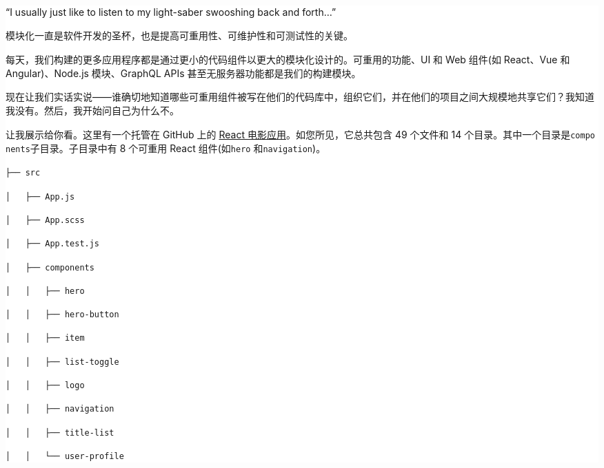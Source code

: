 “I usually just like to listen to my light-saber swooshing back and forth…”

模块化一直是软件开发的圣杯，也是提高可重用性、可维护性和可测试性的关键。

每天，我们构建的更多应用程序都是通过更小的代码组件以更大的模块化设计的。可重用的功能、UI 和 Web 组件(如 React、Vue 和 Angular)、Node.js 模块、GraphQL APIs 甚至无服务器功能都是我们的构建模块。

现在让我们实话实说——谁确切地知道哪些可重用组件被写在他们的代码库中，组织它们，并在他们的项目之间大规模地共享它们？我知道我没有。然后，我开始问自己为什么不。

让我展示给你看。这里有一个托管在 GitHub 上的 [React 电影应用](https://github.com/teambit/movie-app)。如您所见，它总共包含 49 个文件和 14 个目录。其中一个目录是`components`子目录。子目录中有 8 个可重用 React 组件(如`hero` 和`navigation`)。

```
├── src
```

```
│   ├── App.js
```

```
│   ├── App.scss
```

```
│   ├── App.test.js
```

```
│   ├── components
```

```
│   │   ├── hero
```

```
│   │   ├── hero-button
```

```
│   │   ├── item
```

```
│   │   ├── list-toggle
```

```
│   │   ├── logo
```

```
│   │   ├── navigation
```

```
│   │   ├── title-list
```

```
│   │   └── user-profile
```
